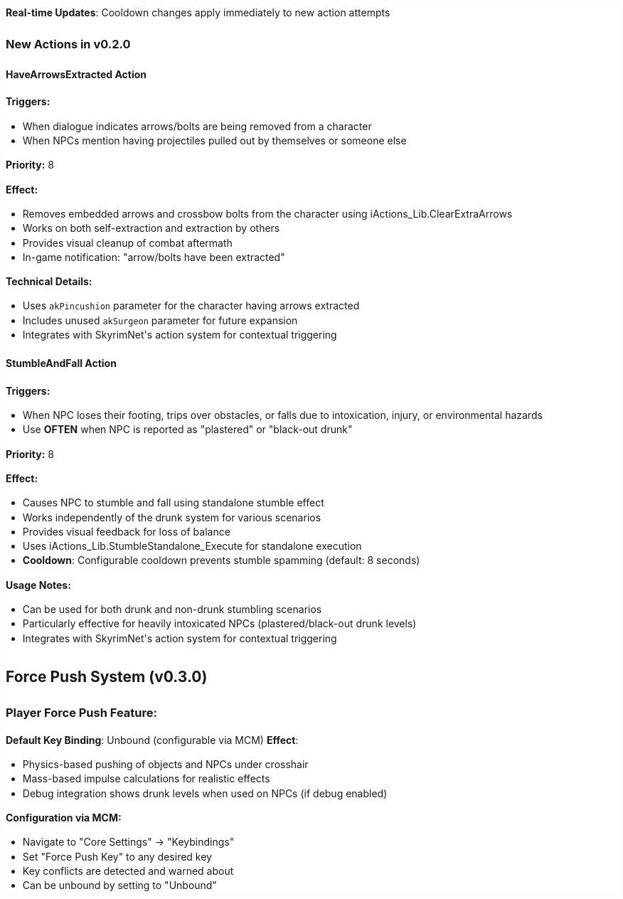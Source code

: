 **Real-time Updates**: Cooldown changes apply immediately to new action attempts

### New Actions in v0.2.0

#### HaveArrowsExtracted Action
**Triggers:**
- When dialogue indicates arrows/bolts are being removed from a character
- When NPCs mention having projectiles pulled out by themselves or someone else

**Priority:** 8

**Effect:** 
- Removes embedded arrows and crossbow bolts from the character using iActions_Lib.ClearExtraArrows
- Works on both self-extraction and extraction by others
- Provides visual cleanup of combat aftermath
- In-game notification: "arrow/bolts have been extracted"

**Technical Details:**
- Uses `akPincushion` parameter for the character having arrows extracted
- Includes unused `akSurgeon` parameter for future expansion 
- Integrates with SkyrimNet's action system for contextual triggering

#### StumbleAndFall Action
**Triggers:**
- When NPC loses their footing, trips over obstacles, or falls due to intoxication, injury, or environmental hazards
- Use **OFTEN** when NPC is reported as "plastered" or "black-out drunk"

**Priority:** 8

**Effect:** 
- Causes NPC to stumble and fall using standalone stumble effect
- Works independently of the drunk system for various scenarios
- Provides visual feedback for loss of balance
- Uses iActions_Lib.StumbleStandalone_Execute for standalone execution
- **Cooldown**: Configurable cooldown prevents stumble spamming (default: 8 seconds)

**Usage Notes:**
- Can be used for both drunk and non-drunk stumbling scenarios
- Particularly effective for heavily intoxicated NPCs (plastered/black-out drunk levels)
- Integrates with SkyrimNet's action system for contextual triggering

## Force Push System (v0.3.0)

### Player Force Push Feature:
**Default Key Binding**: Unbound (configurable via MCM)
**Effect**: 
- Physics-based pushing of objects and NPCs under crosshair
- Mass-based impulse calculations for realistic effects
- Debug integration shows drunk levels when used on NPCs (if debug enabled)

**Configuration via MCM:**
- Navigate to "Core Settings" → "Keybindings"
- Set "Force Push Key" to any desired key
- Key conflicts are detected and warned about
- Can be unbound by setting to "Unbound"
